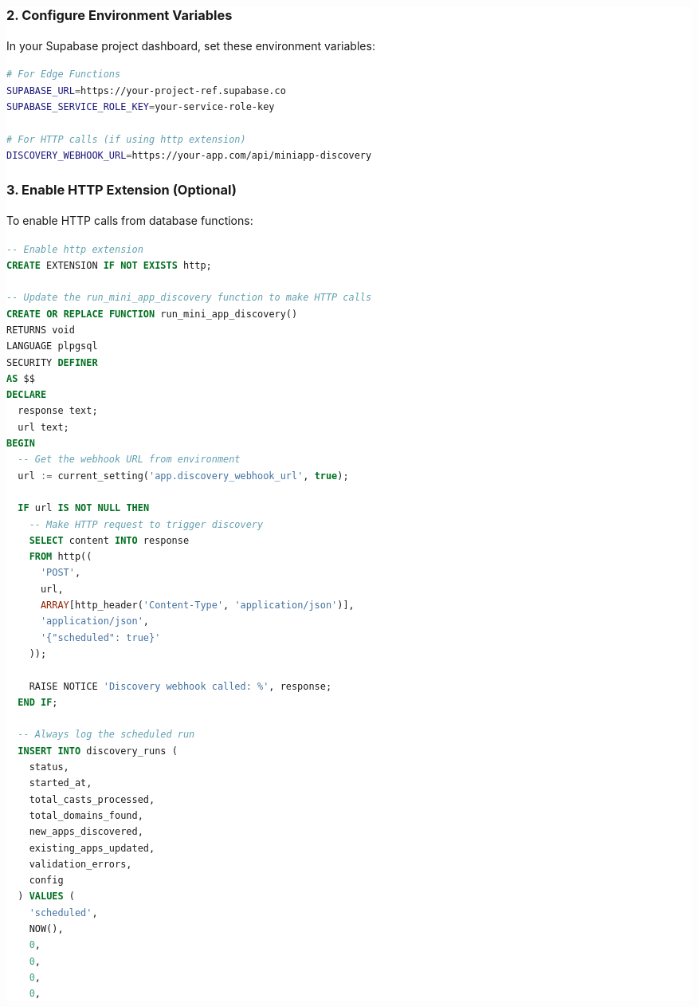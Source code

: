### 2. Configure Environment Variables

In your Supabase project dashboard, set these environment variables:

```bash
# For Edge Functions
SUPABASE_URL=https://your-project-ref.supabase.co
SUPABASE_SERVICE_ROLE_KEY=your-service-role-key

# For HTTP calls (if using http extension)
DISCOVERY_WEBHOOK_URL=https://your-app.com/api/miniapp-discovery
```

### 3. Enable HTTP Extension (Optional)

To enable HTTP calls from database functions:

```sql
-- Enable http extension
CREATE EXTENSION IF NOT EXISTS http;

-- Update the run_mini_app_discovery function to make HTTP calls
CREATE OR REPLACE FUNCTION run_mini_app_discovery()
RETURNS void
LANGUAGE plpgsql
SECURITY DEFINER
AS $$
DECLARE
  response text;
  url text;
BEGIN
  -- Get the webhook URL from environment
  url := current_setting('app.discovery_webhook_url', true);
  
  IF url IS NOT NULL THEN
    -- Make HTTP request to trigger discovery
    SELECT content INTO response
    FROM http((
      'POST',
      url,
      ARRAY[http_header('Content-Type', 'application/json')],
      'application/json',
      '{"scheduled": true}'
    ));
    
    RAISE NOTICE 'Discovery webhook called: %', response;
  END IF;
  
  -- Always log the scheduled run
  INSERT INTO discovery_runs (
    status,
    started_at,
    total_casts_processed,
    total_domains_found,
    new_apps_discovered,
    existing_apps_updated,
    validation_errors,
    config
  ) VALUES (
    'scheduled',
    NOW(),
    0,
    0,
    0,
    0,
```